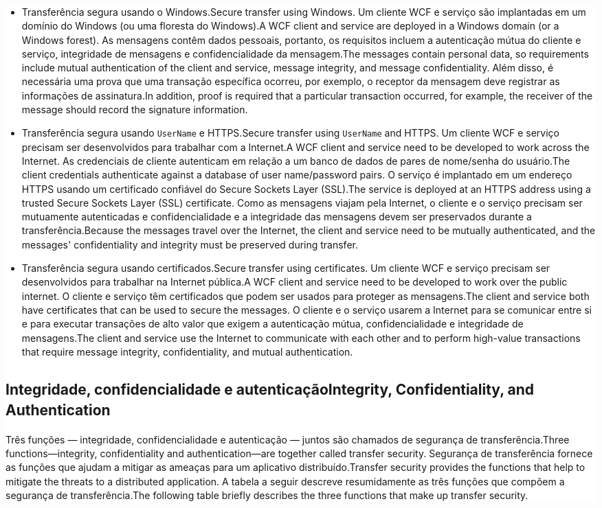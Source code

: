 -   <span data-ttu-id="b358d-110">Transferência segura usando o Windows.</span><span class="sxs-lookup"><span data-stu-id="b358d-110">Secure transfer using Windows.</span></span> <span data-ttu-id="b358d-111">Um cliente WCF e serviço são implantadas em um domínio do Windows (ou uma floresta do Windows).</span><span class="sxs-lookup"><span data-stu-id="b358d-111">A WCF client and service are deployed in a Windows domain (or a Windows forest).</span></span> <span data-ttu-id="b358d-112">As mensagens contêm dados pessoais, portanto, os requisitos incluem a autenticação mútua do cliente e serviço, integridade de mensagens e confidencialidade da mensagem.</span><span class="sxs-lookup"><span data-stu-id="b358d-112">The messages contain personal data, so requirements include mutual authentication of the client and service, message integrity, and message confidentiality.</span></span> <span data-ttu-id="b358d-113">Além disso, é necessária uma prova que uma transação específica ocorreu, por exemplo, o receptor da mensagem deve registrar as informações de assinatura.</span><span class="sxs-lookup"><span data-stu-id="b358d-113">In addition, proof is required that a particular transaction occurred, for example, the receiver of the message should record the signature information.</span></span>  
  
-   <span data-ttu-id="b358d-114">Transferência segura usando `UserName` e HTTPS.</span><span class="sxs-lookup"><span data-stu-id="b358d-114">Secure transfer using `UserName` and HTTPS.</span></span> <span data-ttu-id="b358d-115">Um cliente WCF e serviço precisam ser desenvolvidos para trabalhar com a Internet.</span><span class="sxs-lookup"><span data-stu-id="b358d-115">A WCF client and service need to be developed to work across the Internet.</span></span> <span data-ttu-id="b358d-116">As credenciais de cliente autenticam em relação a um banco de dados de pares de nome/senha do usuário.</span><span class="sxs-lookup"><span data-stu-id="b358d-116">The client credentials authenticate against a database of user name/password pairs.</span></span> <span data-ttu-id="b358d-117">O serviço é implantado em um endereço HTTPS usando um certificado confiável do Secure Sockets Layer (SSL).</span><span class="sxs-lookup"><span data-stu-id="b358d-117">The service is deployed at an HTTPS address using a trusted Secure Sockets Layer (SSL) certificate.</span></span> <span data-ttu-id="b358d-118">Como as mensagens viajam pela Internet, o cliente e o serviço precisam ser mutuamente autenticadas e confidencialidade e a integridade das mensagens devem ser preservados durante a transferência.</span><span class="sxs-lookup"><span data-stu-id="b358d-118">Because the messages travel over the Internet, the client and service need to be mutually authenticated, and the messages' confidentiality and integrity must be preserved during transfer.</span></span>  
  
-   <span data-ttu-id="b358d-119">Transferência segura usando certificados.</span><span class="sxs-lookup"><span data-stu-id="b358d-119">Secure transfer using certificates.</span></span> <span data-ttu-id="b358d-120">Um cliente WCF e serviço precisam ser desenvolvidos para trabalhar na Internet pública.</span><span class="sxs-lookup"><span data-stu-id="b358d-120">A WCF client and service need to be developed to work over the public internet.</span></span> <span data-ttu-id="b358d-121">O cliente e serviço têm certificados que podem ser usados para proteger as mensagens.</span><span class="sxs-lookup"><span data-stu-id="b358d-121">The client and service both have certificates that can be used to secure the messages.</span></span> <span data-ttu-id="b358d-122">O cliente e o serviço usarem a Internet para se comunicar entre si e para executar transações de alto valor que exigem a autenticação mútua, confidencialidade e integridade de mensagens.</span><span class="sxs-lookup"><span data-stu-id="b358d-122">The client and service use the Internet to communicate with each other and to perform high-value transactions that require message integrity, confidentiality, and mutual authentication.</span></span>  
  
## <a name="integrity-confidentiality-and-authentication"></a><span data-ttu-id="b358d-123">Integridade, confidencialidade e autenticação</span><span class="sxs-lookup"><span data-stu-id="b358d-123">Integrity, Confidentiality, and Authentication</span></span>  
 <span data-ttu-id="b358d-124">Três funções — integridade, confidencialidade e autenticação — juntos são chamados de segurança de transferência.</span><span class="sxs-lookup"><span data-stu-id="b358d-124">Three functions—integrity, confidentiality and authentication—are together called transfer security.</span></span> <span data-ttu-id="b358d-125">Segurança de transferência fornece as funções que ajudam a mitigar as ameaças para um aplicativo distribuído.</span><span class="sxs-lookup"><span data-stu-id="b358d-125">Transfer security provides the functions that help to mitigate the threats to a distributed application.</span></span> <span data-ttu-id="b358d-126">A tabela a seguir descreve resumidamente as três funções que compõem a segurança de transferência.</span><span class="sxs-lookup"><span data-stu-id="b358d-126">The following table briefly describes the three functions that make up transfer security.</span></span>  
  